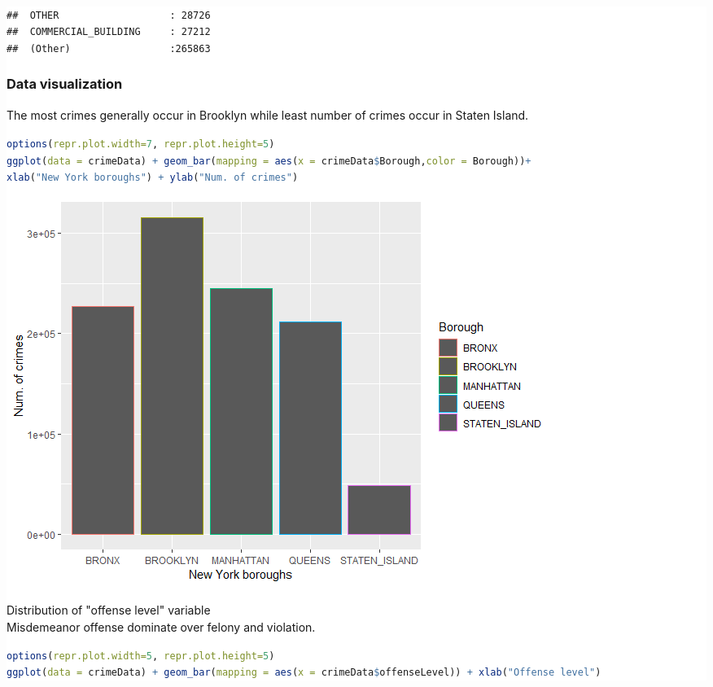     ##  OTHER                   : 28726  
    ##  COMMERCIAL_BUILDING     : 27212  
    ##  (Other)                 :265863

### Data visualization

The most crimes generally occur in Brooklyn while least number of crimes occur in Staten Island.

``` r
options(repr.plot.width=7, repr.plot.height=5)
ggplot(data = crimeData) + geom_bar(mapping = aes(x = crimeData$Borough,color = Borough))+
xlab("New York boroughs") + ylab("Num. of crimes")
```

![](Crime_analysis_project_github_files/figure-markdown_github/unnamed-chunk-4-1.png)

Distribution of "offense level" variable <br> Misdemeanor offense dominate over felony and violation.

``` r
options(repr.plot.width=5, repr.plot.height=5)
ggplot(data = crimeData) + geom_bar(mapping = aes(x = crimeData$offenseLevel)) + xlab("Offense level")
```
